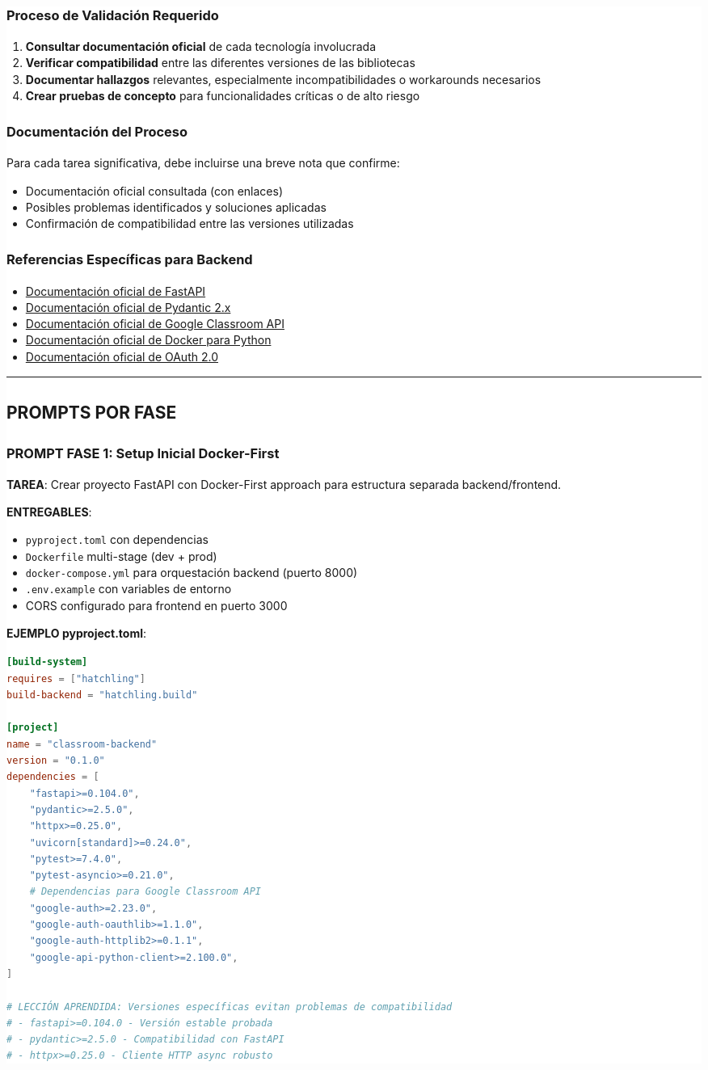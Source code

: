 ### Proceso de Validación Requerido
1. **Consultar documentación oficial** de cada tecnología involucrada
2. **Verificar compatibilidad** entre las diferentes versiones de las bibliotecas
3. **Documentar hallazgos** relevantes, especialmente incompatibilidades o workarounds necesarios
4. **Crear pruebas de concepto** para funcionalidades críticas o de alto riesgo

### Documentación del Proceso
Para cada tarea significativa, debe incluirse una breve nota que confirme:
- Documentación oficial consultada (con enlaces)
- Posibles problemas identificados y soluciones aplicadas
- Confirmación de compatibilidad entre las versiones utilizadas

### Referencias Específicas para Backend
- [Documentación oficial de FastAPI](https://fastapi.tiangolo.com/)
- [Documentación oficial de Pydantic 2.x](https://docs.pydantic.dev/)
- [Documentación oficial de Google Classroom API](https://developers.google.com/classroom/reference/rest)
- [Documentación oficial de Docker para Python](https://docs.docker.com/language/python/)
- [Documentación oficial de OAuth 2.0](https://oauth.net/2/)

---

## PROMPTS POR FASE

### PROMPT FASE 1: Setup Inicial Docker-First

**TAREA**: Crear proyecto FastAPI con Docker-First approach para estructura separada backend/frontend.

**ENTREGABLES**:
- `pyproject.toml` con dependencias
- `Dockerfile` multi-stage (dev + prod)
- `docker-compose.yml` para orquestación backend (puerto 8000)
- `.env.example` con variables de entorno
- CORS configurado para frontend en puerto 3000

**EJEMPLO pyproject.toml**:
```toml
[build-system]
requires = ["hatchling"]
build-backend = "hatchling.build"

[project]
name = "classroom-backend"
version = "0.1.0"
dependencies = [
    "fastapi>=0.104.0",
    "pydantic>=2.5.0",
    "httpx>=0.25.0",
    "uvicorn[standard]>=0.24.0",
    "pytest>=7.4.0",
    "pytest-asyncio>=0.21.0",
    # Dependencias para Google Classroom API
    "google-auth>=2.23.0",
    "google-auth-oauthlib>=1.1.0",
    "google-auth-httplib2>=0.1.1",
    "google-api-python-client>=2.100.0",
]

# LECCIÓN APRENDIDA: Versiones específicas evitan problemas de compatibilidad
# - fastapi>=0.104.0 - Versión estable probada
# - pydantic>=2.5.0 - Compatibilidad con FastAPI
# - httpx>=0.25.0 - Cliente HTTP async robusto
```